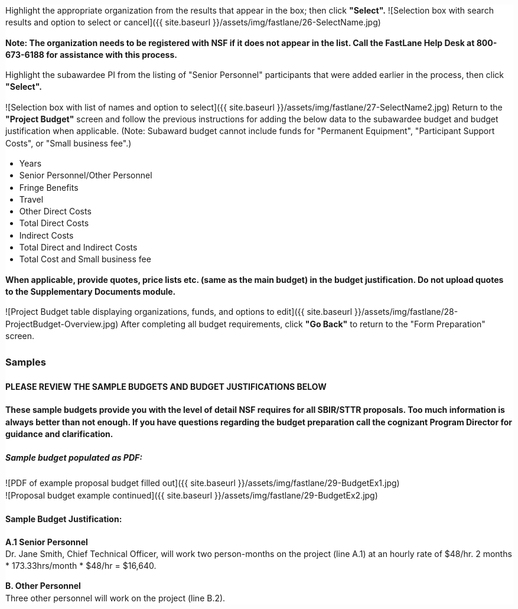 Highlight the appropriate organization from the results that appear in the box; then click **"Select".**
![Selection box with search results and option to select or cancel]({{ site.baseurl }}/assets/img/fastlane/26-SelectName.jpg)

**Note: The organization needs to be registered with NSF if it does not appear in the list. Call the FastLane Help Desk at 800-673-6188 for assistance with this process.**

Highlight the subawardee PI from the listing of "Senior Personnel" participants that were added earlier in the process, then click **"Select".**

![Selection box with list of names and option to select]({{ site.baseurl }}/assets/img/fastlane/27-SelectName2.jpg)
Return to the **"Project Budget"** screen and follow the previous instructions for adding the below data to the subawardee budget and budget justification when applicable. (Note: Subaward budget cannot include funds for "Permanent Equipment", "Participant Support Costs", or "Small business fee".)
- Years
- Senior Personnel/Other Personnel
- Fringe Benefits
- Travel
- Other Direct Costs
- Total Direct Costs
- Indirect Costs
- Total Direct and Indirect Costs
- Total Cost and Small business fee

**When applicable, provide quotes, price lists etc. (same as the main budget) in the budget justification. Do not upload quotes to the Supplementary Documents  module.**

![Project Budget table displaying organizations, funds, and options to edit]({{ site.baseurl }}/assets/img/fastlane/28-ProjectBudget-Overview.jpg)
After completing all budget requirements, click **"Go Back"** to return to the "Form Preparation" screen.

### Samples

#### PLEASE REVIEW THE SAMPLE BUDGETS AND BUDGET JUSTIFICATIONS BELOW

**These sample budgets provide you with the level of detail NSF requires for all SBIR/STTR proposals. Too much information is always better than not enough. If you have questions regarding the budget preparation call the cognizant Program Director for guidance and clarification.**

##### Sample budget populated as PDF:

![PDF of example proposal budget filled out]({{ site.baseurl }}/assets/img/fastlane/29-BudgetEx1.jpg)  
![Proposal budget example continued]({{ site.baseurl }}/assets/img/fastlane/29-BudgetEx2.jpg)

#### Sample Budget Justification:

**A.1 Senior Personnel**  
Dr. Jane Smith, Chief Technical Officer, will work two person-months on the project (line A.1) at an hourly rate of $48/hr. 2 months * 173.33hrs/month * $48/hr = $16,640.

**B. Other Personnel**  
Three other personnel will work on the project (line B.2).
